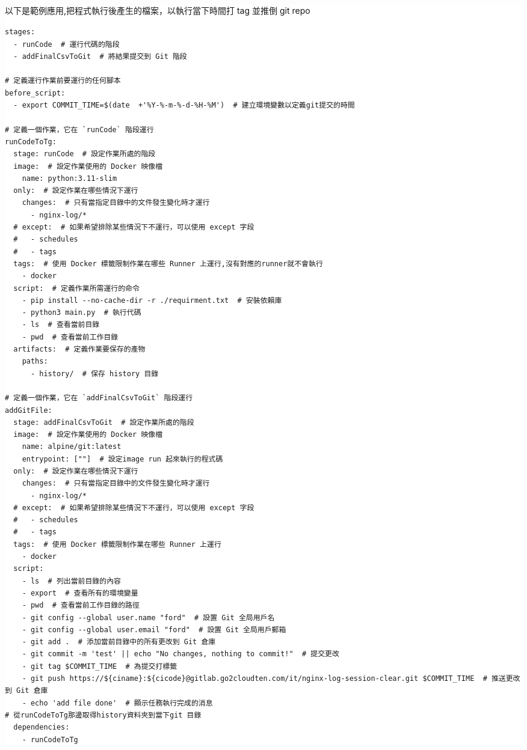 以下是範例應用,把程式執行後產生的檔案，以執行當下時間打 tag 並推倒 git repo

```
stages:
  - runCode  # 運行代碼的階段
  - addFinalCsvToGit  # 將結果提交到 Git 階段

# 定義運行作業前要運行的任何腳本
before_script:
  - export COMMIT_TIME=$(date  +'%Y-%-m-%-d-%H-%M')  # 建立環境變數以定義git提交的時間

# 定義一個作業，它在 `runCode` 階段運行
runCodeToTg:
  stage: runCode  # 設定作業所處的階段
  image:  # 設定作業使用的 Docker 映像檔
    name: python:3.11-slim
  only:  # 設定作業在哪些情況下運行
    changes:  # 只有當指定目錄中的文件發生變化時才運行
      - nginx-log/*
  # except:  # 如果希望排除某些情況下不運行，可以使用 except 字段
  #   - schedules
  #   - tags
  tags:  # 使用 Docker 標籤限制作業在哪些 Runner 上運行,沒有對應的runner就不會執行
    - docker
  script:  # 定義作業所需運行的命令
    - pip install --no-cache-dir -r ./requirment.txt  # 安裝依賴庫
    - python3 main.py  # 執行代碼
    - ls  # 查看當前目錄
    - pwd  # 查看當前工作目錄
  artifacts:  # 定義作業要保存的產物
    paths:
      - history/  # 保存 history 目錄

# 定義一個作業，它在 `addFinalCsvToGit` 階段運行
addGitFile:
  stage: addFinalCsvToGit  # 設定作業所處的階段
  image:  # 設定作業使用的 Docker 映像檔
    name: alpine/git:latest
    entrypoint: [""]  # 設定image run 起來執行的程式碼
  only:  # 設定作業在哪些情況下運行
    changes:  # 只有當指定目錄中的文件發生變化時才運行
      - nginx-log/*
  # except:  # 如果希望排除某些情況下不運行，可以使用 except 字段
  #   - schedules
  #   - tags
  tags:  # 使用 Docker 標籤限制作業在哪些 Runner 上運行
    - docker
  script:
    - ls  # 列出當前目錄的內容
    - export  # 查看所有的環境變量
    - pwd  # 查看當前工作目錄的路徑
    - git config --global user.name "ford"  # 設置 Git 全局用戶名
    - git config --global user.email "ford"  # 設置 Git 全局用戶郵箱
    - git add .  # 添加當前目錄中的所有更改到 Git 倉庫
    - git commit -m 'test' || echo "No changes, nothing to commit!"  # 提交更改
    - git tag $COMMIT_TIME  # 為提交打標籤
    - git push https://${ciname}:${cicode}@gitlab.go2cloudten.com/it/nginx-log-session-clear.git $COMMIT_TIME  # 推送更改到 Git 倉庫
    - echo 'add file done'  # 顯示任務執行完成的消息
# 從runCodeToTg那邊取得history資料夾到當下git 目錄
  dependencies:
    - runCodeToTg
```
